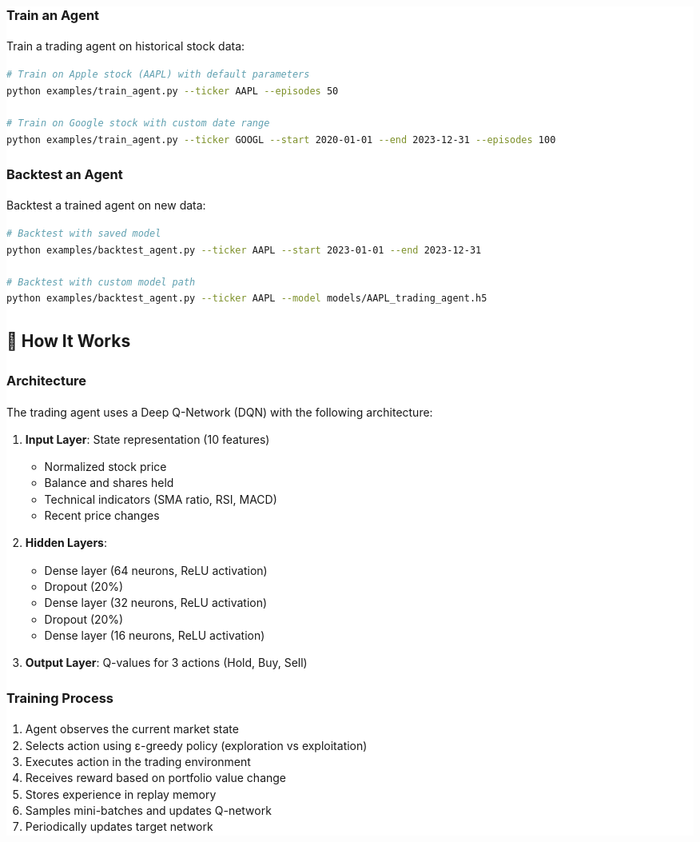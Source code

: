 ### Train an Agent

Train a trading agent on historical stock data:

```bash
# Train on Apple stock (AAPL) with default parameters
python examples/train_agent.py --ticker AAPL --episodes 50

# Train on Google stock with custom date range
python examples/train_agent.py --ticker GOOGL --start 2020-01-01 --end 2023-12-31 --episodes 100
```

### Backtest an Agent

Backtest a trained agent on new data:

```bash
# Backtest with saved model
python examples/backtest_agent.py --ticker AAPL --start 2023-01-01 --end 2023-12-31

# Backtest with custom model path
python examples/backtest_agent.py --ticker AAPL --model models/AAPL_trading_agent.h5
```

## 🧠 How It Works

### Architecture

The trading agent uses a Deep Q-Network (DQN) with the following architecture:

1. **Input Layer**: State representation (10 features)
   - Normalized stock price
   - Balance and shares held
   - Technical indicators (SMA ratio, RSI, MACD)
   - Recent price changes

2. **Hidden Layers**:
   - Dense layer (64 neurons, ReLU activation)
   - Dropout (20%)
   - Dense layer (32 neurons, ReLU activation)
   - Dropout (20%)
   - Dense layer (16 neurons, ReLU activation)

3. **Output Layer**: Q-values for 3 actions (Hold, Buy, Sell)

### Training Process

1. Agent observes the current market state
2. Selects action using ε-greedy policy (exploration vs exploitation)
3. Executes action in the trading environment
4. Receives reward based on portfolio value change
5. Stores experience in replay memory
6. Samples mini-batches and updates Q-network
7. Periodically updates target network
